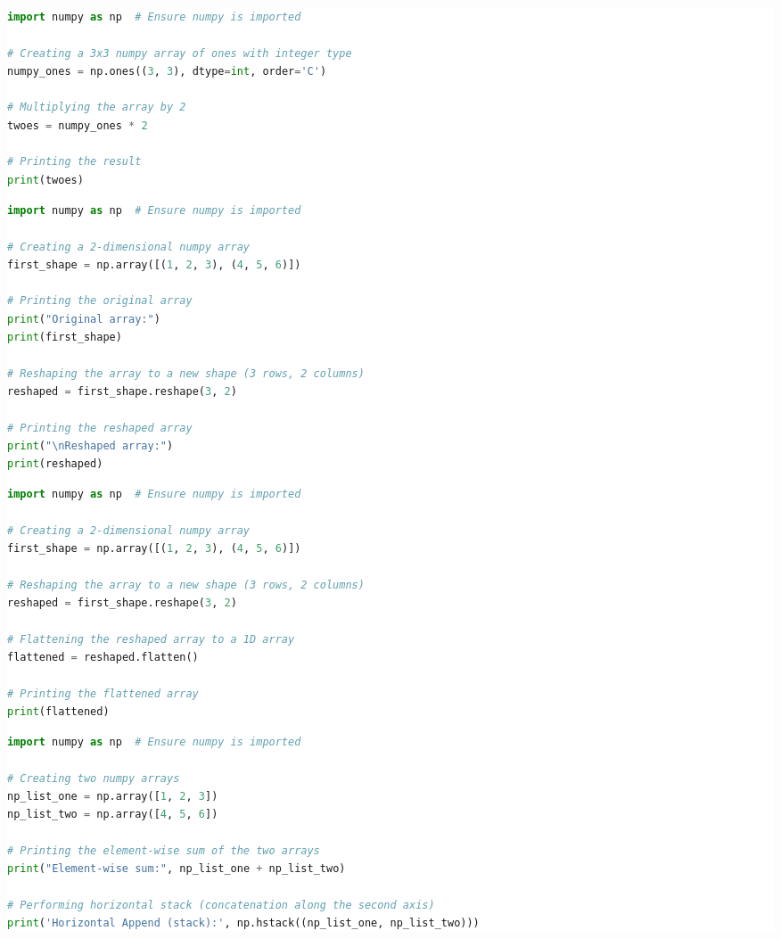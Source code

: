 ```python
import numpy as np  # Ensure numpy is imported

# Creating a 3x3 numpy array of ones with integer type
numpy_ones = np.ones((3, 3), dtype=int, order='C')

# Multiplying the array by 2
twoes = numpy_ones * 2

# Printing the result
print(twoes)
```

```python
import numpy as np  # Ensure numpy is imported

# Creating a 2-dimensional numpy array
first_shape = np.array([(1, 2, 3), (4, 5, 6)])

# Printing the original array
print("Original array:")
print(first_shape)

# Reshaping the array to a new shape (3 rows, 2 columns)
reshaped = first_shape.reshape(3, 2)

# Printing the reshaped array
print("\nReshaped array:")
print(reshaped)
```

```python
import numpy as np  # Ensure numpy is imported

# Creating a 2-dimensional numpy array
first_shape = np.array([(1, 2, 3), (4, 5, 6)])

# Reshaping the array to a new shape (3 rows, 2 columns)
reshaped = first_shape.reshape(3, 2)

# Flattening the reshaped array to a 1D array
flattened = reshaped.flatten()

# Printing the flattened array
print(flattened)
```

```python
import numpy as np  # Ensure numpy is imported

# Creating two numpy arrays
np_list_one = np.array([1, 2, 3])
np_list_two = np.array([4, 5, 6])

# Printing the element-wise sum of the two arrays
print("Element-wise sum:", np_list_one + np_list_two)

# Performing horizontal stack (concatenation along the second axis)
print('Horizontal Append (stack):', np.hstack((np_list_one, np_list_two)))
```
